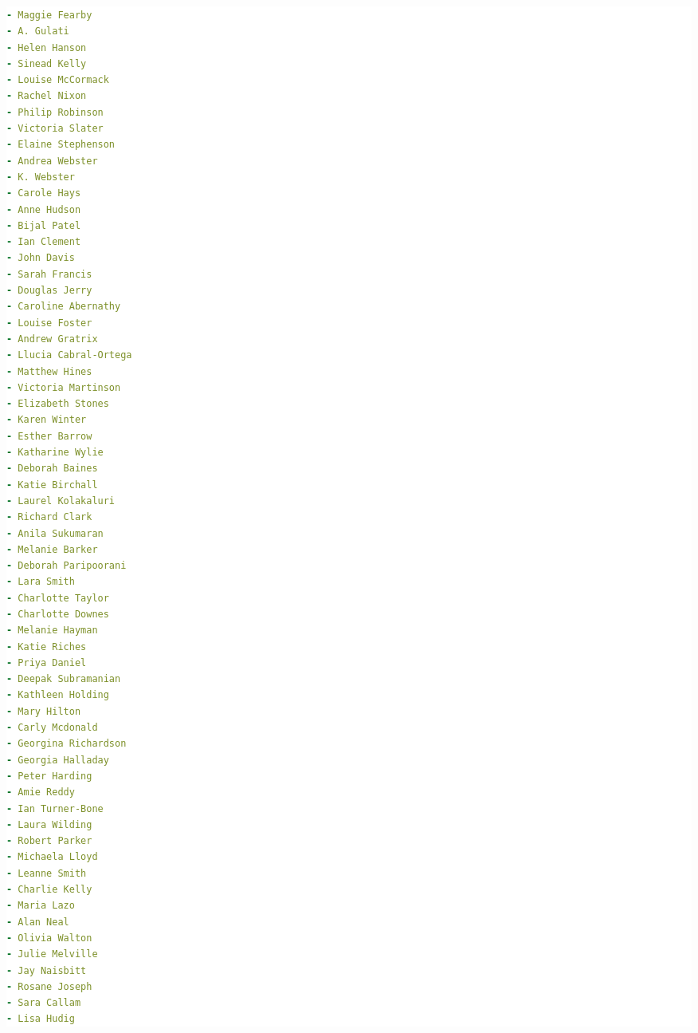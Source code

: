 ```yaml
- Maggie Fearby
- A. Gulati
- Helen Hanson
- Sinead Kelly
- Louise McCormack
- Rachel Nixon
- Philip Robinson
- Victoria Slater
- Elaine Stephenson
- Andrea Webster
- K. Webster
- Carole Hays
- Anne Hudson
- Bijal Patel
- Ian Clement
- John Davis
- Sarah Francis
- Douglas Jerry
- Caroline Abernathy
- Louise Foster
- Andrew Gratrix
- Llucia Cabral-Ortega
- Matthew Hines
- Victoria Martinson
- Elizabeth Stones
- Karen Winter
- Esther Barrow
- Katharine Wylie
- Deborah Baines
- Katie Birchall
- Laurel Kolakaluri
- Richard Clark
- Anila Sukumaran
- Melanie Barker
- Deborah Paripoorani
- Lara Smith
- Charlotte Taylor
- Charlotte Downes
- Melanie Hayman
- Katie Riches
- Priya Daniel
- Deepak Subramanian
- Kathleen Holding
- Mary Hilton
- Carly Mcdonald
- Georgina Richardson
- Georgia Halladay
- Peter Harding
- Amie Reddy
- Ian Turner-Bone
- Laura Wilding
- Robert Parker
- Michaela Lloyd
- Leanne Smith
- Charlie Kelly
- Maria Lazo
- Alan Neal
- Olivia Walton
- Julie Melville
- Jay Naisbitt
- Rosane Joseph
- Sara Callam
- Lisa Hudig
```